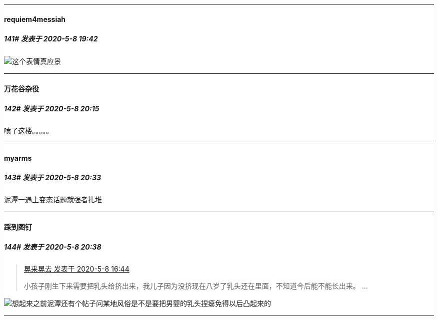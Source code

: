 
-----

####  requiem4messiah  
##### 141#       发表于 2020-5-8 19:42



<img src="https://static.saraba1st.com/image/smiley/face2017/001.png" referrerpolicy="no-referrer">这个表情真应景







-----

####  万花谷杂役  
##### 142#       发表于 2020-5-8 20:15




喷了这楼。。。。。







-----

####  myarms  
##### 143#       发表于 2020-5-8 20:33




泥潭一遇上变态话题就强者扎堆







-----

####  踩到图钉  
##### 144#       发表于 2020-5-8 20:38



<blockquote><a href="httphttps://bbs.saraba1st.com/2b/forum.php?mod=redirect&amp;goto=findpost&amp;pid=47346016&amp;ptid=1933419" target="_blank">晃来晃去 发表于 2020-5-8 16:44</a>

小孩子刚生下来需要把乳头给挤出来，我儿子因为没挤现在八岁了乳头还在里面，不知道今后能不能长出来。 ...</blockquote>
<img src="https://static.saraba1st.com/image/smiley/face2017/107.png" referrerpolicy="no-referrer">想起来之前泥潭还有个帖子问某地风俗是不是要把男婴的乳头捏瘪免得以后凸起来的







-----
